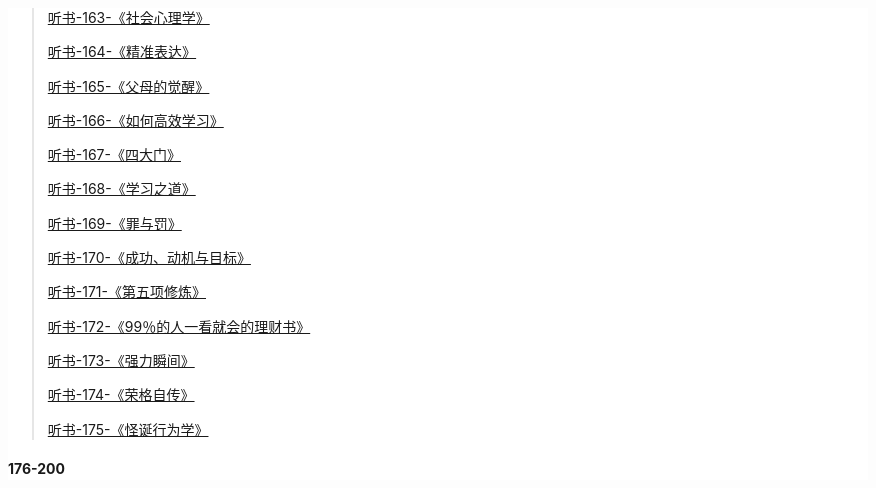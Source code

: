 >[听书-163-《社会心理学》](https://github.com/geekpanshi/panshirusi-vbooks/raw/master/vedio_books/听书-163-《社会心理学》.mp3)
>
>[听书-164-《精准表达》](https://github.com/geekpanshi/panshirusi-vbooks/raw/master/vedio_books/听书-164-《精准表达》.mp3)
>
>[听书-165-《父母的觉醒》](https://github.com/geekpanshi/panshirusi-vbooks/raw/master/vedio_books/听书-165-《父母的觉醒》.mp3)
>
>[听书-166-《如何高效学习》](https://github.com/geekpanshi/panshirusi-vbooks/raw/master/vedio_books/听书-166-《如何高效学习》.mp3)
>
>[听书-167-《四大门》](https://github.com/geekpanshi/panshirusi-vbooks/raw/master/vedio_books/听书-167-《四大门》.mp3)
>
>[听书-168-《学习之道》](https://github.com/geekpanshi/panshirusi-vbooks/raw/master/vedio_books/听书-168-《学习之道》.mp3)
>
>[听书-169-《罪与罚》](https://github.com/geekpanshi/panshirusi-vbooks/raw/master/vedio_books/听书-169-《罪与罚》.mp3)
>
>[听书-170-《成功、动机与目标》](https://github.com/geekpanshi/panshirusi-vbooks/raw/master/vedio_books/听书-170-《成功、动机与目标》.mp3)
>
>[听书-171-《第五项修炼》](https://github.com/geekpanshi/panshirusi-vbooks/raw/master/vedio_books/听书-171-《第五项修炼》.mp3)
>
>[听书-172-《99％的人一看就会的理财书》](https://github.com/geekpanshi/panshirusi-vbooks/raw/master/vedio_books/听书-172-《99％的人一看就会的理财书》.mp3)
>
>[听书-173-《强力瞬间》](https://github.com/geekpanshi/panshirusi-vbooks/raw/master/vedio_books/听书-173-《强力瞬间》.mp3)
>
>[听书-174-《荣格自传》](https://github.com/geekpanshi/panshirusi-vbooks/raw/master/vedio_books/听书-174-《荣格自传》.mp3)
>
>[听书-175-《怪诞行为学》](https://github.com/geekpanshi/panshirusi-vbooks/raw/master/vedio_books/听书-175-《怪诞行为学》.mp3)

#### 176-200
>
